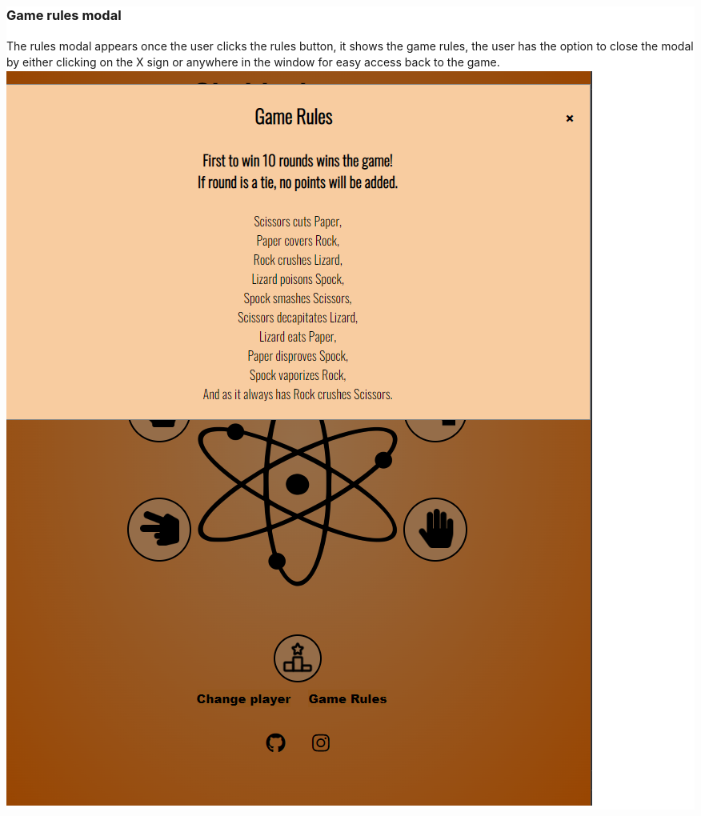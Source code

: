 ### Game rules modal

The rules modal appears once the user clicks the rules button, it shows the game rules, the user has the option to close the modal by either clicking on the X sign or anywhere in the window for easy access back to the game.
![Game rules modal](/readme/feature-screenshots/rules-modal.png)
